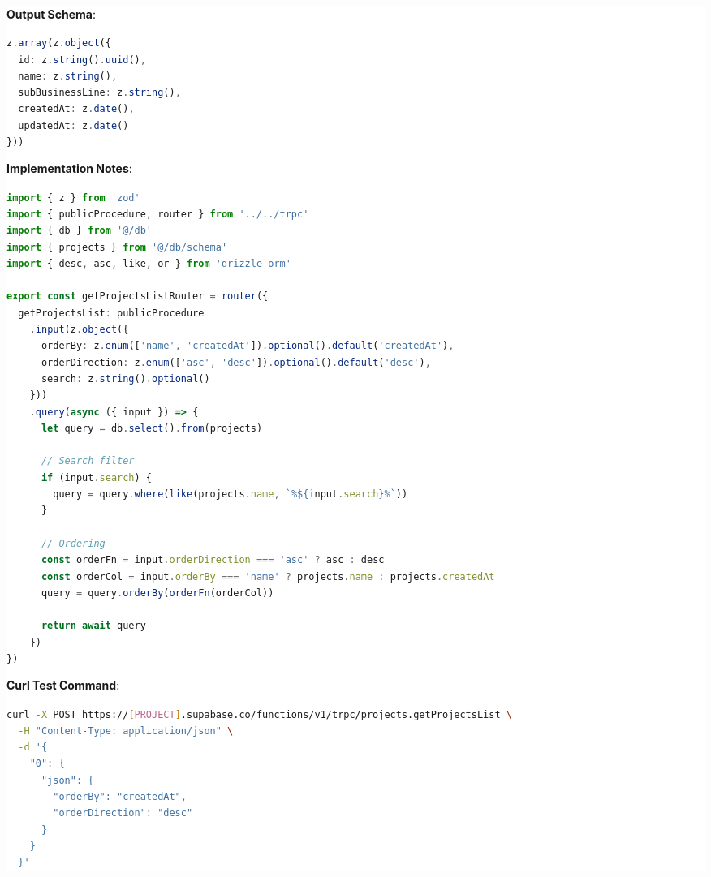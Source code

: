 **Output Schema**:
```typescript
z.array(z.object({
  id: z.string().uuid(),
  name: z.string(),
  subBusinessLine: z.string(),
  createdAt: z.date(),
  updatedAt: z.date()
}))
```

**Implementation Notes**:
```typescript
import { z } from 'zod'
import { publicProcedure, router } from '../../trpc'
import { db } from '@/db'
import { projects } from '@/db/schema'
import { desc, asc, like, or } from 'drizzle-orm'

export const getProjectsListRouter = router({
  getProjectsList: publicProcedure
    .input(z.object({
      orderBy: z.enum(['name', 'createdAt']).optional().default('createdAt'),
      orderDirection: z.enum(['asc', 'desc']).optional().default('desc'),
      search: z.string().optional()
    }))
    .query(async ({ input }) => {
      let query = db.select().from(projects)
      
      // Search filter
      if (input.search) {
        query = query.where(like(projects.name, `%${input.search}%`))
      }
      
      // Ordering
      const orderFn = input.orderDirection === 'asc' ? asc : desc
      const orderCol = input.orderBy === 'name' ? projects.name : projects.createdAt
      query = query.orderBy(orderFn(orderCol))
      
      return await query
    })
})
```

**Curl Test Command**:
```bash
curl -X POST https://[PROJECT].supabase.co/functions/v1/trpc/projects.getProjectsList \
  -H "Content-Type: application/json" \
  -d '{
    "0": {
      "json": {
        "orderBy": "createdAt",
        "orderDirection": "desc"
      }
    }
  }'
```
